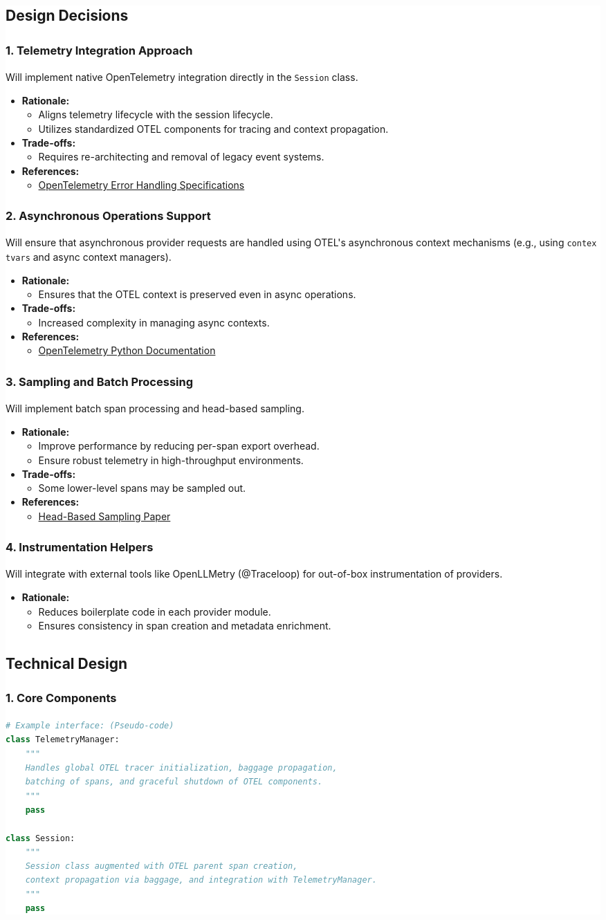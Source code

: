 ## Design Decisions

### 1. Telemetry Integration Approach
Will implement native OpenTelemetry integration directly in the `Session` class.
- **Rationale:**
  - Aligns telemetry lifecycle with the session lifecycle.
  - Utilizes standardized OTEL components for tracing and context propagation.
- **Trade-offs:**
  - Requires re-architecting and removal of legacy event systems.
- **References:**
  - [OpenTelemetry Error Handling Specifications](https://opentelemetry.io/docs/specs/otel/error-handling/)

### 2. Asynchronous Operations Support
Will ensure that asynchronous provider requests are handled using OTEL's asynchronous context mechanisms (e.g., using `contextvars` and async context managers).
- **Rationale:**
  - Ensures that the OTEL context is preserved even in async operations.
- **Trade-offs:**
  - Increased complexity in managing async contexts.
- **References:**
  - [OpenTelemetry Python Documentation](https://opentelemetry.io/docs/instrumentation/python/)

### 3. Sampling and Batch Processing
Will implement batch span processing and head-based sampling.
- **Rationale:**
  - Improve performance by reducing per-span export overhead.
  - Ensure robust telemetry in high-throughput environments.
- **Trade-offs:**
  - Some lower-level spans may be sampled out.
- **References:**
  - [Head-Based Sampling Paper](https://umu.diva-portal.org/smash/get/diva2:1877027/FULLTEXT01.pdf)

### 4. Instrumentation Helpers
Will integrate with external tools like OpenLLMetry (@Traceloop) for out-of-box instrumentation of providers.
- **Rationale:**
  - Reduces boilerplate code in each provider module.
  - Ensures consistency in span creation and metadata enrichment.

## Technical Design

### 1. Core Components
```python
# Example interface: (Pseudo-code)
class TelemetryManager:
    """
    Handles global OTEL tracer initialization, baggage propagation,
    batching of spans, and graceful shutdown of OTEL components.
    """
    pass

class Session:
    """
    Session class augmented with OTEL parent span creation,
    context propagation via baggage, and integration with TelemetryManager.
    """
    pass
```
